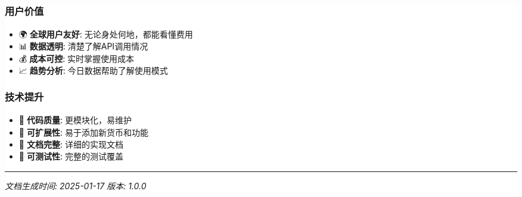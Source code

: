 ### 用户价值
- 🌍 **全球用户友好**: 无论身处何地，都能看懂费用
- 📊 **数据透明**: 清楚了解API调用情况
- 💰 **成本可控**: 实时掌握使用成本
- 📈 **趋势分析**: 今日数据帮助了解使用模式

### 技术提升
- 🔧 **代码质量**: 更模块化，易维护
- 🚀 **可扩展性**: 易于添加新货币和功能
- 📝 **文档完整**: 详细的实现文档
- 🧪 **可测试性**: 完整的测试覆盖

---

*文档生成时间: 2025-01-17*
*版本: 1.0.0*
